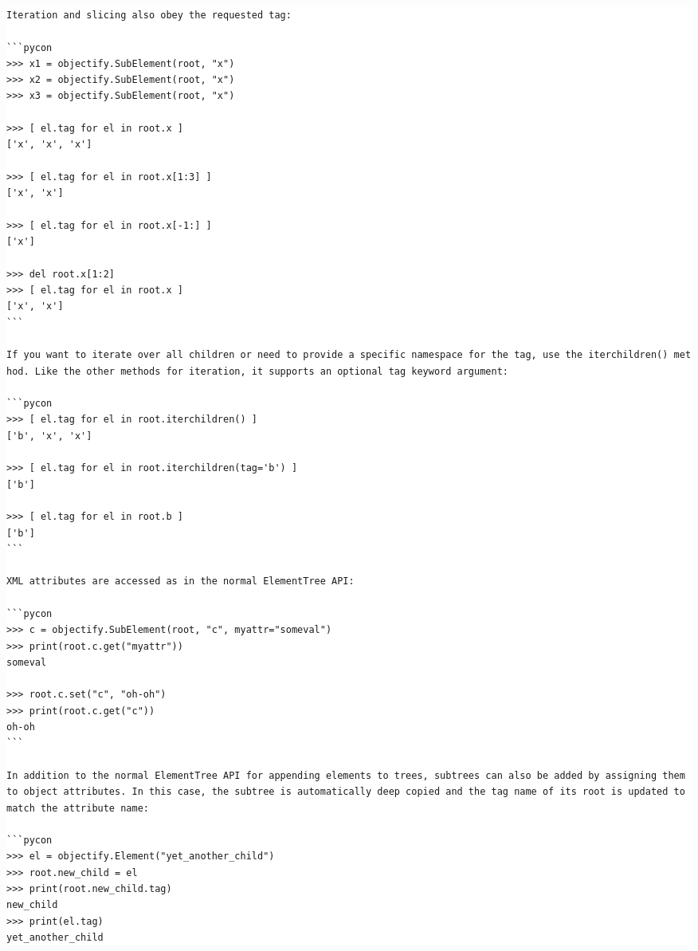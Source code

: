     Iteration and slicing also obey the requested tag:

    ```pycon
    >>> x1 = objectify.SubElement(root, "x")
    >>> x2 = objectify.SubElement(root, "x")
    >>> x3 = objectify.SubElement(root, "x")
    
    >>> [ el.tag for el in root.x ]
    ['x', 'x', 'x']
    
    >>> [ el.tag for el in root.x[1:3] ]
    ['x', 'x']
    
    >>> [ el.tag for el in root.x[-1:] ]
    ['x']
    
    >>> del root.x[1:2]
    >>> [ el.tag for el in root.x ]
    ['x', 'x']
    ```

    If you want to iterate over all children or need to provide a specific namespace for the tag, use the iterchildren() method. Like the other methods for iteration, it supports an optional tag keyword argument:

    ```pycon
    >>> [ el.tag for el in root.iterchildren() ]
    ['b', 'x', 'x']
    
    >>> [ el.tag for el in root.iterchildren(tag='b') ]
    ['b']
    
    >>> [ el.tag for el in root.b ]
    ['b']
    ```

    XML attributes are accessed as in the normal ElementTree API:

    ```pycon
    >>> c = objectify.SubElement(root, "c", myattr="someval")
    >>> print(root.c.get("myattr"))
    someval
    
    >>> root.c.set("c", "oh-oh")
    >>> print(root.c.get("c"))
    oh-oh
    ```

    In addition to the normal ElementTree API for appending elements to trees, subtrees can also be added by assigning them to object attributes. In this case, the subtree is automatically deep copied and the tag name of its root is updated to match the attribute name:

    ```pycon
    >>> el = objectify.Element("yet_another_child")
    >>> root.new_child = el
    >>> print(root.new_child.tag)
    new_child
    >>> print(el.tag)
    yet_another_child
    